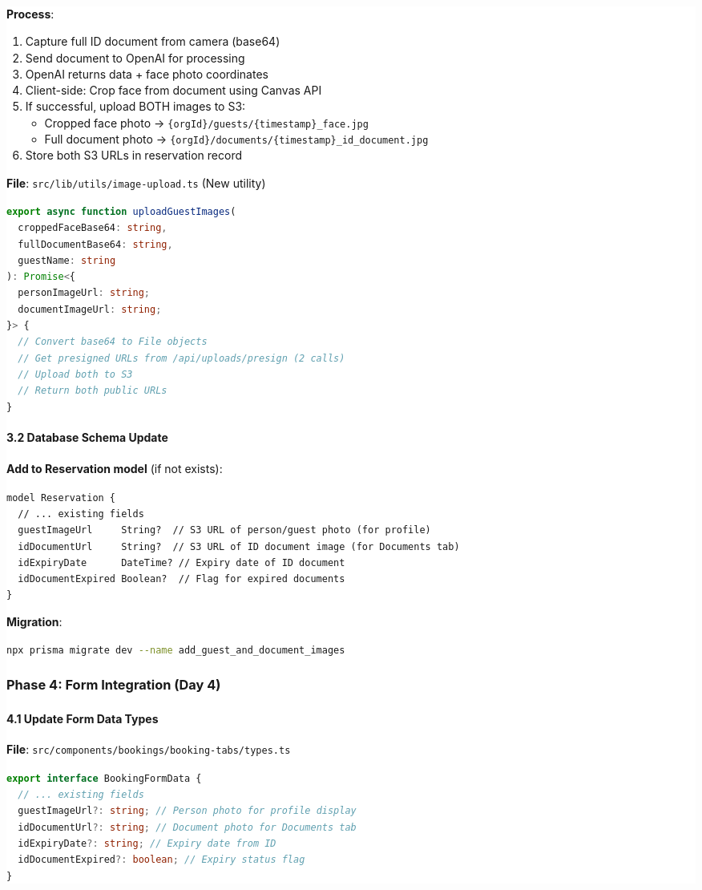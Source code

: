 **Process**:

1. Capture full ID document from camera (base64)
2. Send document to OpenAI for processing
3. OpenAI returns data + face photo coordinates
4. Client-side: Crop face from document using Canvas API
5. If successful, upload BOTH images to S3:
   - Cropped face photo → `{orgId}/guests/{timestamp}_face.jpg`
   - Full document photo → `{orgId}/documents/{timestamp}_id_document.jpg`
6. Store both S3 URLs in reservation record

**File**: `src/lib/utils/image-upload.ts` (New utility)

```typescript
export async function uploadGuestImages(
  croppedFaceBase64: string,
  fullDocumentBase64: string,
  guestName: string
): Promise<{
  personImageUrl: string;
  documentImageUrl: string;
}> {
  // Convert base64 to File objects
  // Get presigned URLs from /api/uploads/presign (2 calls)
  // Upload both to S3
  // Return both public URLs
}
```

#### 3.2 Database Schema Update

**Add to Reservation model** (if not exists):

```prisma
model Reservation {
  // ... existing fields
  guestImageUrl     String?  // S3 URL of person/guest photo (for profile)
  idDocumentUrl     String?  // S3 URL of ID document image (for Documents tab)
  idExpiryDate      DateTime? // Expiry date of ID document
  idDocumentExpired Boolean?  // Flag for expired documents
}
```

**Migration**:

```bash
npx prisma migrate dev --name add_guest_and_document_images
```

### Phase 4: Form Integration (Day 4)

#### 4.1 Update Form Data Types

**File**: `src/components/bookings/booking-tabs/types.ts`

```typescript
export interface BookingFormData {
  // ... existing fields
  guestImageUrl?: string; // Person photo for profile display
  idDocumentUrl?: string; // Document photo for Documents tab
  idExpiryDate?: string; // Expiry date from ID
  idDocumentExpired?: boolean; // Expiry status flag
}
```
